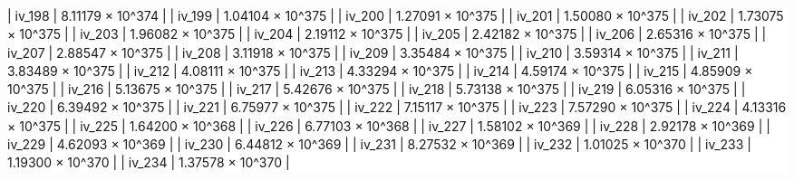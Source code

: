 | iv_198 | 8.11179 × 10^374 |
| iv_199 | 1.04104 × 10^375 |
| iv_200 | 1.27091 × 10^375 |
| iv_201 | 1.50080 × 10^375 |
| iv_202 | 1.73075 × 10^375 |
| iv_203 | 1.96082 × 10^375 |
| iv_204 | 2.19112 × 10^375 |
| iv_205 | 2.42182 × 10^375 |
| iv_206 | 2.65316 × 10^375 |
| iv_207 | 2.88547 × 10^375 |
| iv_208 | 3.11918 × 10^375 |
| iv_209 | 3.35484 × 10^375 |
| iv_210 | 3.59314 × 10^375 |
| iv_211 | 3.83489 × 10^375 |
| iv_212 | 4.08111 × 10^375 |
| iv_213 | 4.33294 × 10^375 |
| iv_214 | 4.59174 × 10^375 |
| iv_215 | 4.85909 × 10^375 |
| iv_216 | 5.13675 × 10^375 |
| iv_217 | 5.42676 × 10^375 |
| iv_218 | 5.73138 × 10^375 |
| iv_219 | 6.05316 × 10^375 |
| iv_220 | 6.39492 × 10^375 |
| iv_221 | 6.75977 × 10^375 |
| iv_222 | 7.15117 × 10^375 |
| iv_223 | 7.57290 × 10^375 |
| iv_224 | 4.13316 × 10^375 |
| iv_225 | 1.64200 × 10^368 |
| iv_226 | 6.77103 × 10^368 |
| iv_227 | 1.58102 × 10^369 |
| iv_228 | 2.92178 × 10^369 |
| iv_229 | 4.62093 × 10^369 |
| iv_230 | 6.44812 × 10^369 |
| iv_231 | 8.27532 × 10^369 |
| iv_232 | 1.01025 × 10^370 |
| iv_233 | 1.19300 × 10^370 |
| iv_234 | 1.37578 × 10^370 |